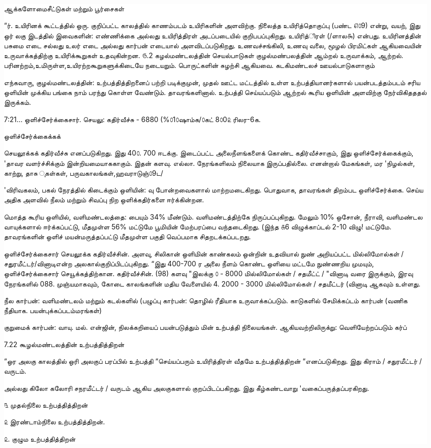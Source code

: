 ஆக்களோமைசீட்டுகள்‌ மற்றும்‌ பூர்சைகள்‌

“ர்‌. உயிரினக்‌ கூட்டத்தில்‌ ஒரு. குறிப்பட்ட காலத்தில்‌ காணம்படம்‌ உயிரிகளின்‌ அளவிற்கு. நிலைத்த உயிரித்தொகுப்பு (பண்ட ௭௦9) என்று, வயற்‌, இது ஒர்‌ லகு இடத்தில்‌ இவைகளின்‌: எண்ணிக்கை அல்லது உயிரித்திரள்‌ அடப்படையில்‌ குறிபபப்புகிறது. உயிரித்ிரள்‌ (/ளால௯) என்பது. உயிரினத்தின்‌ பசுமை எடை சல்லது உலர்‌ எடை அல்லது கார்பன்‌ எடையால்‌ அளவிடப்படுகிறது. உணவச்சங்கிலி, உணவு வலை, மூழல்‌ பிரமிட்கள்‌ ஆகியவையின்‌ உருவாக்கத்திற்கு உயிரிக்கூறுகள்‌ உதவுகின்றன. ௫.2 கழல்மண்டலத்தின்‌ செயல்பாடுகள்‌ குழல்மண்பலத்தின்‌ ஆம்றல்‌ உருவாக்கம்‌, ஆற்றல்‌. பரினற்றம்‌,உமிருள்ள,உயிரற்றகூறுகளுக்கிடையே நடையறும்‌. பொருட்களின்‌ சுழற்சி ஆகியவை. கடகிமண்டலச்‌ ஊயல்பாடுகளாகும்‌

எந்கவாரு, குழல்மண்டலத்தின்‌: உற்பத்தித்திறனைப்‌ பற்றி படிக்குமுன்‌, முதல்‌ ஊட்ட மட்டத்தில்‌ உள்ள உற்பத்தியானர்களால்‌ பயன்படத்தம்படம்‌ சரிய ஒளியின்‌ முக்கிய பங்கை நாம்‌ பரந்து கொள்ள வேண்டும்‌. தாவரங்களினால்‌. உற்பத்தி செய்யப்படும்‌ ஆற்றல்‌ கூரிய ஒளியின்‌ அளவிற்கு நேர்விகிதததல்‌ இருக்கம்‌.

7:21... ஒளிச்சேர்க்கைசார்‌. செயலு: கதிர்வீச்சு - 6880 (%௦1௦ஷாம்க/௦கட்‌ 8௦0௨ ரிலர-6க.

ஒளிச்சேர்க்கைக்கக்‌

செயலூக்கக்‌ கதிர்வீச்சு எனப்படுகிறது. இது 40௦. 700 ஈடக்கு. இடைப்பட்ட அலைநீளங்களைக்‌ கொண்ட கதிர்வீச்சாகும்‌, இது ஒளிச்சேர்க்கைக்கும்‌, 'தாவர வளர்ச்சிக்கும்‌ இன்றியமையாககாகும்‌. இதன்‌ களவு. எல்லா. நேரங்களிலம்‌ நிலையாக இருப்பதில்லை. எனன்றால்‌ மேகங்கள்‌, மர 'நிழல்கள்‌, காற்று, தாசு ுகள்கள்‌, பருவகாலங்கள்‌,ஹவராடுஞ்௦9ட/

'விரிவகலம்‌, பகல்‌ நேரத்தில்‌ கிடைக்கும்‌ ஒளியின்‌: வு போன்றவைகளால்‌ மாற்றமடைகிறது. பொதுவாக, தாவரங்கள்‌ திறம்பட ஒளிச்சேர்க்கை. செய்ய அதிக அளவில்‌ நீலம்‌ மற்றும்‌ சிவப்பு நிற ஒளிக்கதிர்களை ஈர்க்கின்றன.

மொத்த கூரிய ஒளியில்‌, வளிமண்டலத்தை: பையும்‌ 34% மீண்டும்‌. வளிமண்டத்திற்கே நிருப்பப்புகிறது. மேலும்‌ 10% ஒசோன்‌, நீராவி, வளிமண்டல வாயுக்களால்‌ ஈர்க்கப்பட்டு, மீதமுள்ள 56% மட்டுமே பூமியின்‌ மேற்பரப்பை வந்தடைகிறது. (இந்த ௧6 விழுக்காப்டல்‌ 2-10 விழு! மட்டுமே. தாவரங்களின்‌ ஒளிச்‌ மயன்மருத்தப்பட்டு மீதமுள்ள பகுதி வெப்பமாக சிதறடக்கப்படறது.

ஒளிச்சேர்க்கைசார்‌ செயலூக்க கதிர்வீச்சின்‌. அளவு, சிலிகான்‌ ஒளிமின்‌ காண்கலம்‌ ஒன்றின்‌ உதவியால்‌ நுண்‌ அறியப்பட்ட மில்லிமோல்கள்‌ / சதுரமீட்டர்‌/வினாடிஎன்ற அலகால்குறிப்பிடப்புகிறது. “இது 400-700 ர அலை நீளம்‌ கொண்ட ஒளியை மட்டமே நுண்ணறிய முமயும்‌, ஒளிச்சேர்க்கைசார்‌ செயூக்கத்திற்கான. கதிர்வீச்சின்‌. (98) களவு "இலக்கு ௦ - 8000 மில்லிமோல்கள்‌ / சதமீட்ட்‌ / "வினாடி வரை இருக்கும்‌, இரவு நேரங்களில்‌ 088. முஞ்யமாகவும்‌, கோடை காலங்களின்‌ மதிய வேளையில்‌ 4. 2000 - 3000 மில்லிமோல்கள்‌ / சதமீட்டர்‌ (வினாடி ஆகவும்‌ உள்ளது.

நீல கார்பன்‌: வளிமண்டலம்‌ மற்றும்‌ கடல்களில்‌ (பழுப்பு கார்பன்‌: தொழில்‌ ரீதியாக உருவாக்கப்படும்‌. காடுகளில்‌ சேமிக்கப்டம்‌ கார்பன்‌ (வணிக நீதியாக. பயன்புக்கப்படம்மரங்கள்‌)

குறுமைக்‌ கார்பன்‌: வாயு. மல்‌. என்ஜின்‌, நிலக்கறியைப்‌ பயன்படுத்தும்‌ மின்‌ உற்பத்தி நிலையங்கள்‌. ஆகியவற்றிலிருக்று: வெளியேற்றப்படும்‌ கர்ப்‌

7.22 கூழல்மண்டலத்தின்‌ உற்பத்தித்திறன்‌

“ஒர அலகு காலத்தில்‌ ஒரி அலகுப்‌ பரப்பில்‌ உற்பத்தி “செய்யப்பரும்‌ உயிரித்திரள்‌ வீதமே உற்பத்தித்திறன்‌ “எனப்படுகிறது. இது கிராம்‌ / சதுரமீட்டர்‌ / வருடம்‌.

அல்லது கிலோ கலோரி சநரமீட்டர்‌ / வருடம்‌ ஆகிய அலகுகளால்‌ குறப்பிடப்பகிறது. இது கீழ்கண்டவாறு 'வகைப்பருத்தப்பரகிறது.

௩ முதல்நிலை உற்பத்தித்திறன்‌

௨ இரண்டாம்நிலை உற்பத்தித்திறன்‌.

௨. குழும உற்பத்தித்திறன்‌
